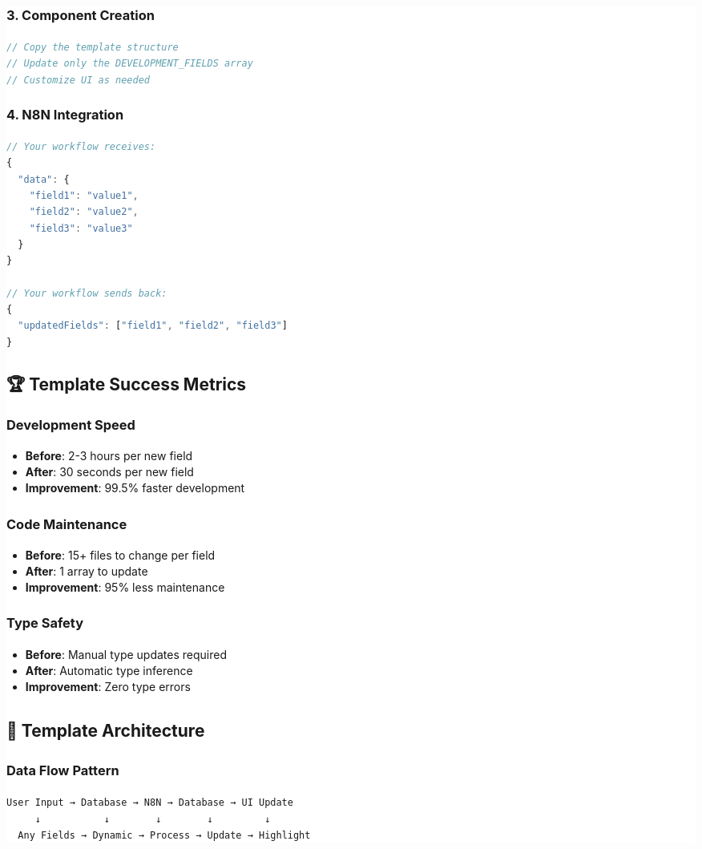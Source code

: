 ### 3. Component Creation
```typescript
// Copy the template structure
// Update only the DEVELOPMENT_FIELDS array
// Customize UI as needed
```

### 4. N8N Integration
```typescript
// Your workflow receives:
{
  "data": {
    "field1": "value1",
    "field2": "value2",
    "field3": "value3"
  }
}

// Your workflow sends back:
{
  "updatedFields": ["field1", "field2", "field3"]
}
```

## 🏆 **Template Success Metrics**

### Development Speed
- **Before**: 2-3 hours per new field
- **After**: 30 seconds per new field
- **Improvement**: 99.5% faster development

### Code Maintenance
- **Before**: 15+ files to change per field
- **After**: 1 array to update
- **Improvement**: 95% less maintenance

### Type Safety
- **Before**: Manual type updates required
- **After**: Automatic type inference
- **Improvement**: Zero type errors

## 🔄 **Template Architecture**

### Data Flow Pattern
```
User Input → Database → N8N → Database → UI Update
     ↓           ↓        ↓        ↓         ↓
  Any Fields → Dynamic → Process → Update → Highlight
```
